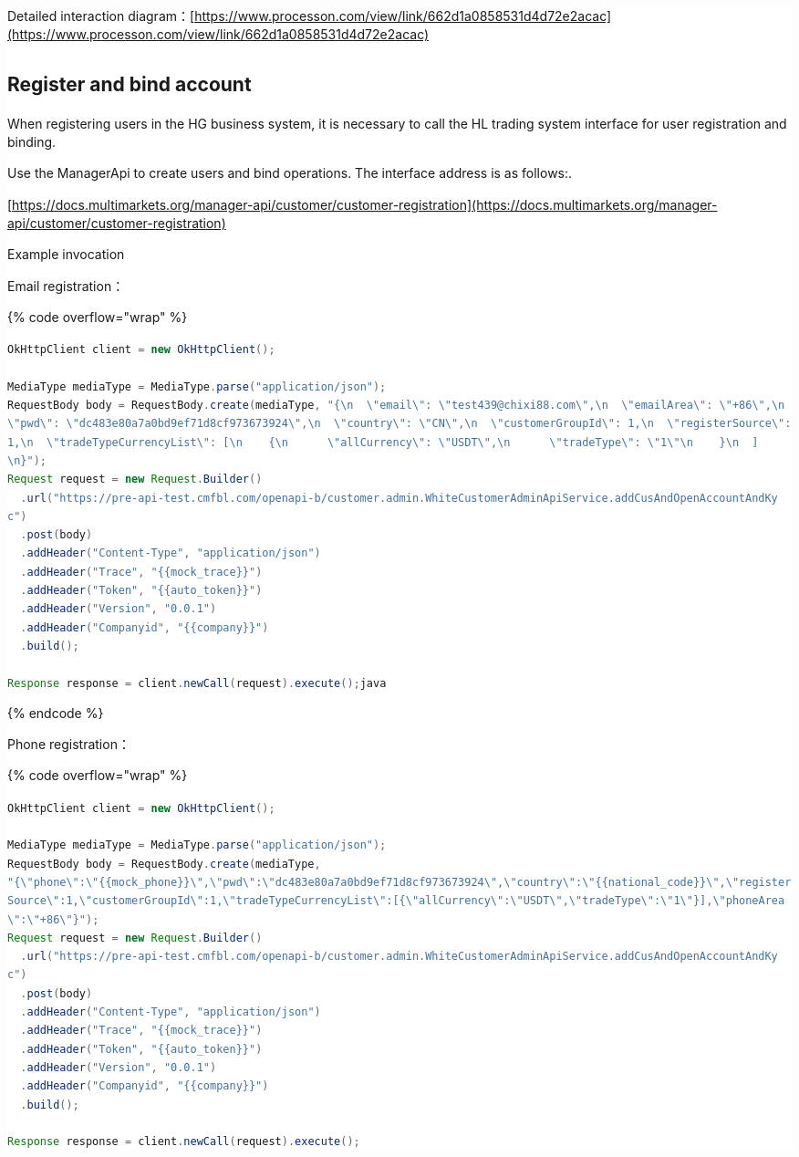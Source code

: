 Detailed interaction diagram：[https://www.processon.com/view/link/662d1a0858531d4d72e2acac](https://www.processon.com/view/link/662d1a0858531d4d72e2acac)



## Register and bind account

When registering users in the HG business system, it is necessary to call the HL trading system interface for user registration and binding.

Use the ManagerApi to create users and bind operations. The interface address is as follows:.

[https://docs.multimarkets.org/manager-api/customer/customer-registration](https://docs.multimarkets.org/manager-api/customer/customer-registration)



Example invocation

Email registration：

{% code overflow="wrap" %}
```java
OkHttpClient client = new OkHttpClient();

MediaType mediaType = MediaType.parse("application/json");
RequestBody body = RequestBody.create(mediaType, "{\n  \"email\": \"test439@chixi88.com\",\n  \"emailArea\": \"+86\",\n  \"pwd\": \"dc483e80a7a0bd9ef71d8cf973673924\",\n  \"country\": \"CN\",\n  \"customerGroupId\": 1,\n  \"registerSource\": 1,\n  \"tradeTypeCurrencyList\": [\n    {\n      \"allCurrency\": \"USDT\",\n      \"tradeType\": \"1\"\n    }\n  ]\n}");
Request request = new Request.Builder()
  .url("https://pre-api-test.cmfbl.com/openapi-b/customer.admin.WhiteCustomerAdminApiService.addCusAndOpenAccountAndKyc")
  .post(body)
  .addHeader("Content-Type", "application/json")
  .addHeader("Trace", "{{mock_trace}}")
  .addHeader("Token", "{{auto_token}}")
  .addHeader("Version", "0.0.1")
  .addHeader("Companyid", "{{company}}")
  .build();

Response response = client.newCall(request).execute();java
```
{% endcode %}

Phone registration：

{% code overflow="wrap" %}
```java
OkHttpClient client = new OkHttpClient();

MediaType mediaType = MediaType.parse("application/json");
RequestBody body = RequestBody.create(mediaType,
"{\"phone\":\"{{mock_phone}}\",\"pwd\":\"dc483e80a7a0bd9ef71d8cf973673924\",\"country\":\"{{national_code}}\",\"registerSource\":1,\"customerGroupId\":1,\"tradeTypeCurrencyList\":[{\"allCurrency\":\"USDT\",\"tradeType\":\"1\"}],\"phoneArea\":\"+86\"}");
Request request = new Request.Builder()
  .url("https://pre-api-test.cmfbl.com/openapi-b/customer.admin.WhiteCustomerAdminApiService.addCusAndOpenAccountAndKyc")
  .post(body)
  .addHeader("Content-Type", "application/json")
  .addHeader("Trace", "{{mock_trace}}")
  .addHeader("Token", "{{auto_token}}")
  .addHeader("Version", "0.0.1")
  .addHeader("Companyid", "{{company}}")
  .build();

Response response = client.newCall(request).execute();
```
